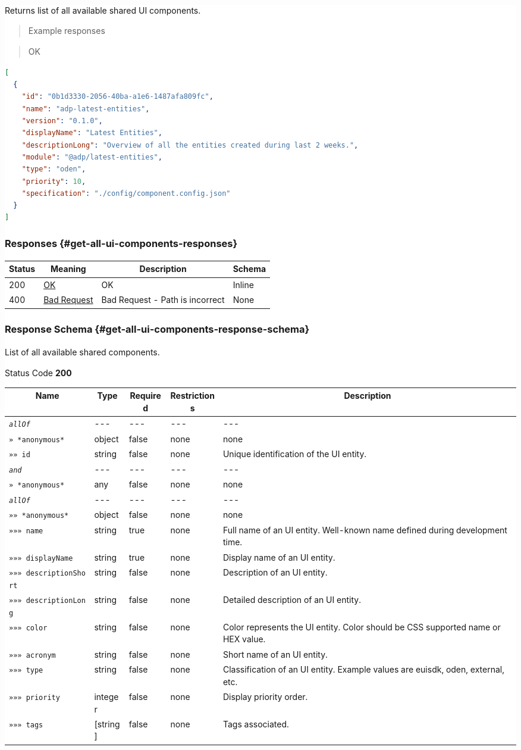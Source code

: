 Returns list of all available shared UI components.

> Example responses

> OK

```json
[
  {
    "id": "0b1d3330-2056-40ba-a1e6-1487afa809fc",
    "name": "adp-latest-entities",
    "version": "0.1.0",
    "displayName": "Latest Entities",
    "descriptionLong": "Overview of all the entities created during last 2 weeks.",
    "module": "@adp/latest-entities",
    "type": "oden",
    "priority": 10,
    "specification": "./config/component.config.json"
  }
]
```

### Responses {#get-all-ui-components-responses}

|Status|Meaning|Description|Schema|
|---|---|---|---|
|200|[OK](https://tools.ietf.org/html/rfc7231#section-6.3.1)|OK|Inline|
|400|[Bad Request](https://tools.ietf.org/html/rfc7231#section-6.5.1)|Bad Request - Path is incorrect|None|

### Response Schema {#get-all-ui-components-response-schema}

List of all available shared components.

Status Code **200**

|Name|Type|Required|Restrictions|Description|
|---|---|---|---|---|
|*`allOf`*|---|---|---|---|
|`» *anonymous*`|object|false|none|none|
|`»» id`|string|false|none|Unique identification of the UI entity.|
|*`and`*|---|---|---|---|
|`» *anonymous*`|any|false|none|none|
|*`allOf`*|---|---|---|---|
|`»» *anonymous*`|object|false|none|none|
|`»»» name`|string|true|none|Full name of an UI entity. Well-known name defined during development time.|
|`»»» displayName`|string|true|none|Display name of an UI entity.|
|`»»» descriptionShort`|string|false|none|Description of an UI entity.|
|`»»» descriptionLong`|string|false|none|Detailed description of an UI entity.|
|`»»» color`|string|false|none|Color represents the UI entity. Color should be CSS supported name or HEX value.|
|`»»» acronym`|string|false|none|Short name of an UI entity.|
|`»»» type`|string|false|none|Classification of an UI entity. Example values are euisdk, oden, external, etc.|
|`»»» priority`|integer|false|none|Display priority order.|
|`»»» tags`|[string]|false|none|Tags associated.|